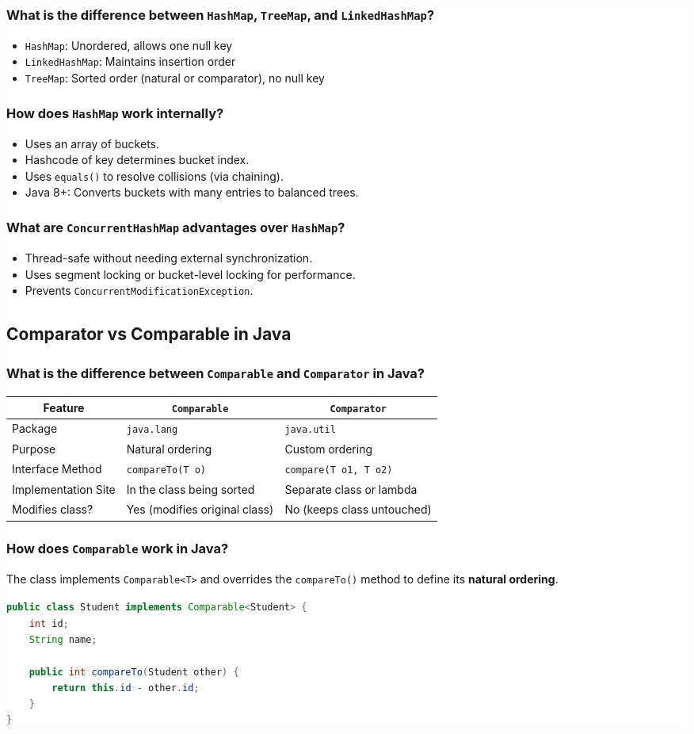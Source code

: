 ### What is the difference between `HashMap`, `TreeMap`, and `LinkedHashMap`?

- `HashMap`: Unordered, allows one null key  
- `LinkedHashMap`: Maintains insertion order  
- `TreeMap`: Sorted order (natural or comparator), no null key

### How does `HashMap` work internally?

- Uses an array of buckets.
- Hashcode of key determines bucket index.
- Uses `equals()` to resolve collisions (via chaining).
- Java 8+: Converts buckets with many entries to balanced trees.

### What are `ConcurrentHashMap` advantages over `HashMap`?

- Thread-safe without needing external synchronization.
- Uses segment locking or bucket-level locking for performance.
- Prevents `ConcurrentModificationException`.

## Comparator vs Comparable in Java

### What is the difference between `Comparable` and `Comparator` in Java?

| Feature             | `Comparable`                    | `Comparator`                 |
| ------------------- | ------------------------------- | ---------------------------- |
| Package             | `java.lang`                     | `java.util`                  |
| Purpose             | Natural ordering                | Custom ordering              |
| Interface Method    | `compareTo(T o)`                | `compare(T o1, T o2)`        |
| Implementation Site | In the class being sorted       | Separate class or lambda     |
| Modifies class?     | Yes (modifies original class) | No (keeps class untouched) |

### How does `Comparable` work in Java?

The class implements `Comparable<T>` and overrides the `compareTo()` method to define its **natural ordering**.

```java
public class Student implements Comparable<Student> {
    int id;
    String name;

    public int compareTo(Student other) {
        return this.id - other.id;
    }
}
```
